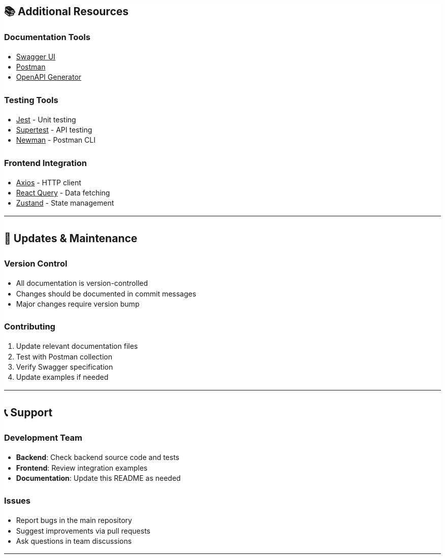 
## 📚 Additional Resources

### Documentation Tools
- [Swagger UI](https://swagger.io/tools/swagger-ui/)
- [Postman](https://www.postman.com/)
- [OpenAPI Generator](https://openapi-generator.tech/)

### Testing Tools
- [Jest](https://jestjs.io/) - Unit testing
- [Supertest](https://github.com/visionmedia/supertest) - API testing
- [Newman](https://learning.postman.com/docs/collections/using-newman-cli/) - Postman CLI

### Frontend Integration
- [Axios](https://axios-http.com/) - HTTP client
- [React Query](https://tanstack.com/query) - Data fetching
- [Zustand](https://github.com/pmndrs/zustand) - State management

---

## 🔄 Updates & Maintenance

### Version Control
- All documentation is version-controlled
- Changes should be documented in commit messages
- Major changes require version bump

### Contributing
1. Update relevant documentation files
2. Test with Postman collection
3. Verify Swagger specification
4. Update examples if needed

---

## 📞 Support

### Development Team
- **Backend**: Check backend source code and tests
- **Frontend**: Review integration examples
- **Documentation**: Update this README as needed

### Issues
- Report bugs in the main repository
- Suggest improvements via pull requests
- Ask questions in team discussions

---
